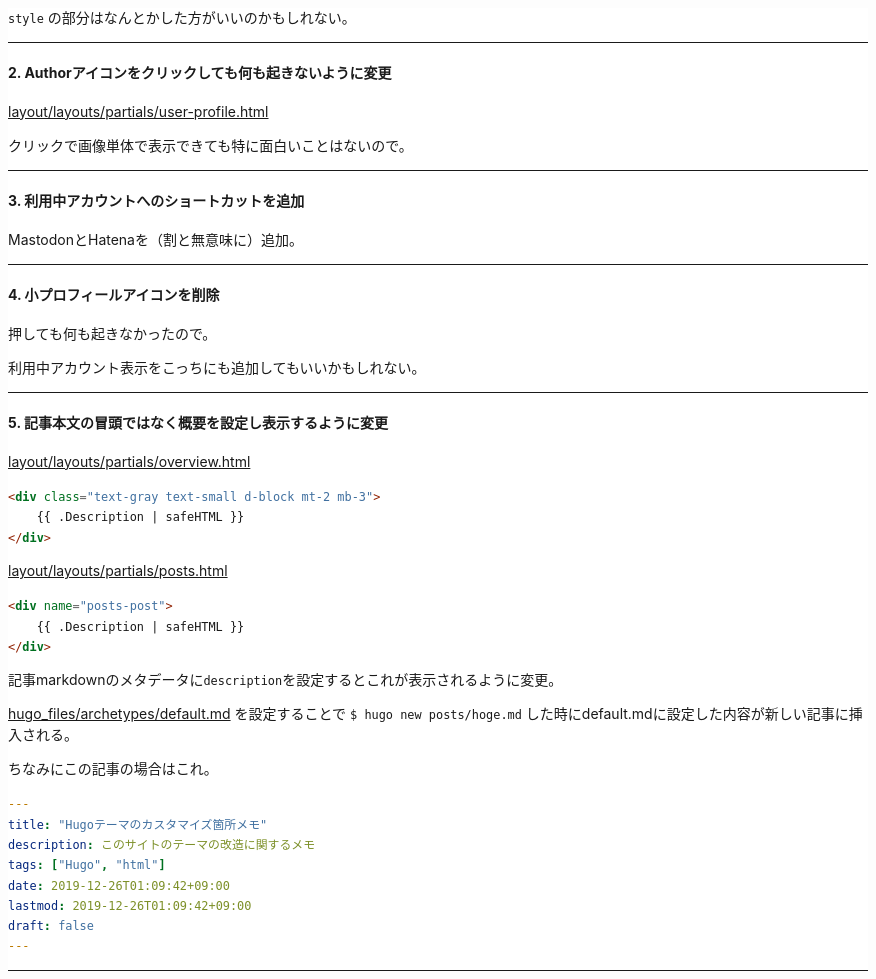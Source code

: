 `style` の部分はなんとかした方がいいのかもしれない。

---

#### 2. Authorアイコンをクリックしても何も起きないように変更

[layout/layouts/partials/user-profile.html](https://github.com/suihan74/github-style/blob/master/layouts/partials/user-profile.html)

クリックで画像単体で表示できても特に面白いことはないので。

---

#### 3. 利用中アカウントへのショートカットを追加

MastodonとHatenaを（割と無意味に）追加。

---

#### 4. 小プロフィールアイコンを削除

押しても何も起きなかったので。

利用中アカウント表示をこっちにも追加してもいいかもしれない。

---

#### 5. 記事本文の冒頭ではなく概要を設定し表示するように変更

[layout/layouts/partials/overview.html](https://github.com/suihan74/github-style/blob/master/layouts/partials/overview.html)

```html
<div class="text-gray text-small d-block mt-2 mb-3">
    {{ .Description | safeHTML }}
</div>
```

[layout/layouts/partials/posts.html](https://github.com/suihan74/github-style/blob/master/layouts/partials/posts.html)

```html
<div name="posts-post">
    {{ .Description | safeHTML }}
</div>
```

記事markdownのメタデータに`description`を設定するとこれが表示されるように変更。

[hugo_files/archetypes/default.md](https://github.com/suihan74/hugo_files/blob/master/archetypes/default.md) を設定することで
`$ hugo new posts/hoge.md` した時にdefault.mdに設定した内容が新しい記事に挿入される。

ちなみにこの記事の場合はこれ。

```yaml
---
title: "Hugoテーマのカスタマイズ箇所メモ"
description: このサイトのテーマの改造に関するメモ
tags: ["Hugo", "html"]
date: 2019-12-26T01:09:42+09:00
lastmod: 2019-12-26T01:09:42+09:00
draft: false
---
```

---